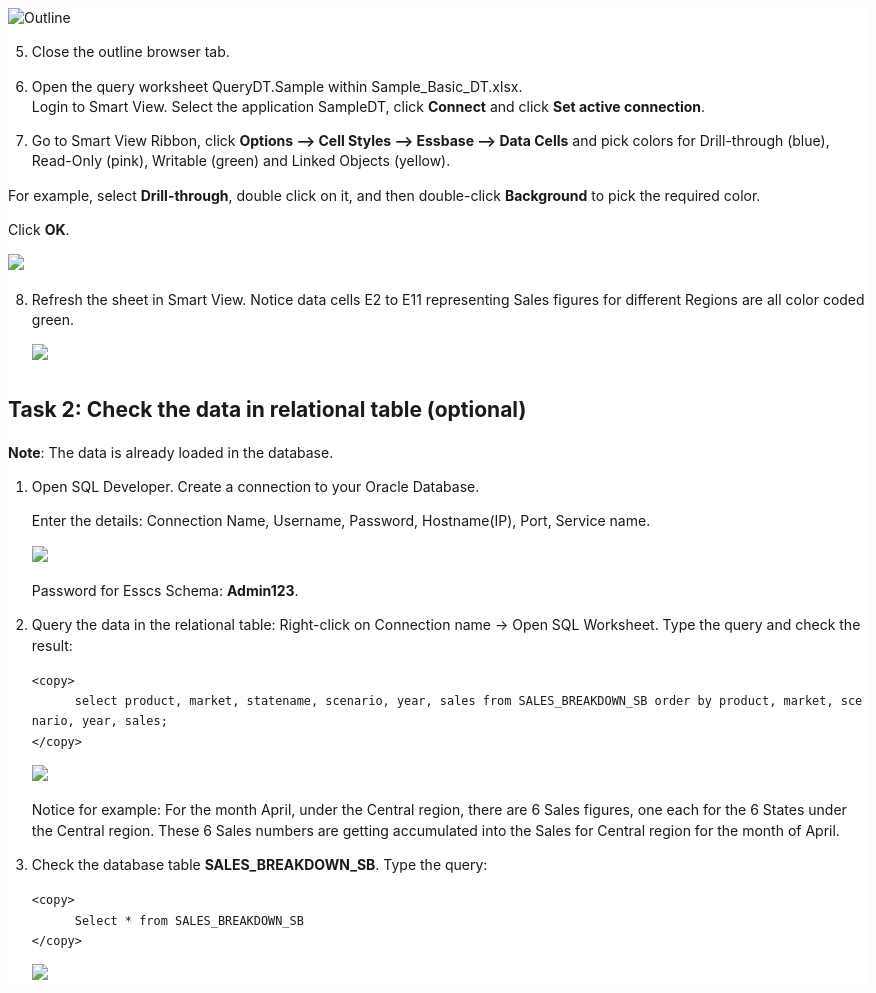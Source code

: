    ![Outline](./images/imageDT_02.png " ")


5.  Close the outline browser tab.

6.	Open the query worksheet QueryDT.Sample within Sample\_Basic\_DT.xlsx.   
   Login to Smart View. Select the application SampleDT, click **Connect** and click **Set active connection**.

7.  Go to Smart View Ribbon, click **Options –> Cell Styles –> Essbase –> Data Cells** and pick colors for  Drill-through (blue), Read-Only (pink), Writable (green) and Linked Objects (yellow).

   For example, select **Drill-through**,  double click on it, and then double-click **Background** to pick the required color.

   Click **OK**.

   ![](./images/imageDT_03.png " ")

8. Refresh the sheet in Smart View. Notice data cells E2 to E11 representing Sales figures for different Regions are all color coded green.
   
   ![](./images/imageDT_04.png " ")


## Task 2: Check the data in relational table (optional)

   **Note**: The data is already loaded in the database.  

1. Open SQL Developer. Create a connection to your Oracle Database.

   Enter the details: Connection Name, Username, Password, Hostname(IP), Port, Service name.

   ![](./images/imageDT_05.png " ")

   Password for Esscs Schema: **Admin123**.

2. Query the data in the relational table:
   Right-click on Connection name -> Open SQL Worksheet. Type the query and check the result:   
    ```
    <copy>        
          select product, market, statename, scenario, year, sales from SALES_BREAKDOWN_SB order by product, market, scenario, year, sales;
	</copy>
    ````
   ![](./images/imageDT_06.png " ")

   Notice for example: For the month April, under the Central region, there are 6 Sales figures, one each for the 6 States under the Central region. These 6 Sales numbers are getting accumulated into the Sales for Central region for the month of April.

3. Check the database table **SALES\_BREAKDOWN\_SB**. Type the query:

    ```
    <copy>        
          Select * from SALES_BREAKDOWN_SB
	</copy>
    ````
   ![](./images/imageDT_07.png " ")
